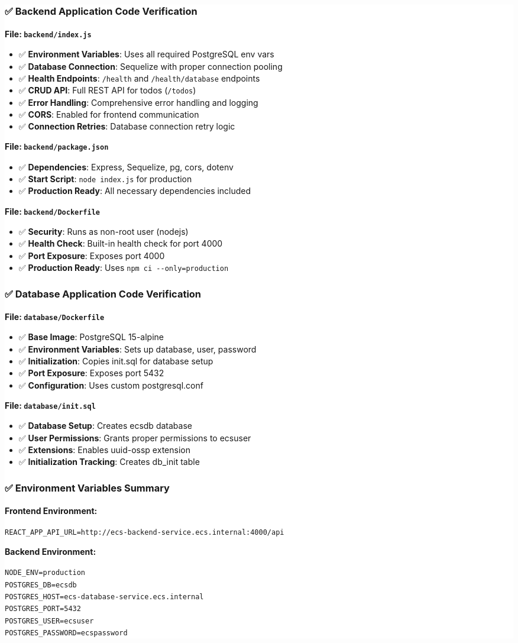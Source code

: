 ### ✅ Backend Application Code Verification

**File: `backend/index.js`**
- ✅ **Environment Variables**: Uses all required PostgreSQL env vars
- ✅ **Database Connection**: Sequelize with proper connection pooling
- ✅ **Health Endpoints**: `/health` and `/health/database` endpoints
- ✅ **CRUD API**: Full REST API for todos (`/todos`)
- ✅ **Error Handling**: Comprehensive error handling and logging
- ✅ **CORS**: Enabled for frontend communication
- ✅ **Connection Retries**: Database connection retry logic

**File: `backend/package.json`**
- ✅ **Dependencies**: Express, Sequelize, pg, cors, dotenv
- ✅ **Start Script**: `node index.js` for production
- ✅ **Production Ready**: All necessary dependencies included

**File: `backend/Dockerfile`**
- ✅ **Security**: Runs as non-root user (nodejs)
- ✅ **Health Check**: Built-in health check for port 4000
- ✅ **Port Exposure**: Exposes port 4000
- ✅ **Production Ready**: Uses `npm ci --only=production`

### ✅ Database Application Code Verification

**File: `database/Dockerfile`**
- ✅ **Base Image**: PostgreSQL 15-alpine
- ✅ **Environment Variables**: Sets up database, user, password
- ✅ **Initialization**: Copies init.sql for database setup
- ✅ **Port Exposure**: Exposes port 5432
- ✅ **Configuration**: Uses custom postgresql.conf

**File: `database/init.sql`**
- ✅ **Database Setup**: Creates ecsdb database
- ✅ **User Permissions**: Grants proper permissions to ecsuser
- ✅ **Extensions**: Enables uuid-ossp extension
- ✅ **Initialization Tracking**: Creates db_init table

### ✅ Environment Variables Summary

**Frontend Environment:**
```env
REACT_APP_API_URL=http://ecs-backend-service.ecs.internal:4000/api
```

**Backend Environment:**
```env
NODE_ENV=production
POSTGRES_DB=ecsdb
POSTGRES_HOST=ecs-database-service.ecs.internal
POSTGRES_PORT=5432
POSTGRES_USER=ecsuser
POSTGRES_PASSWORD=ecspassword
```

